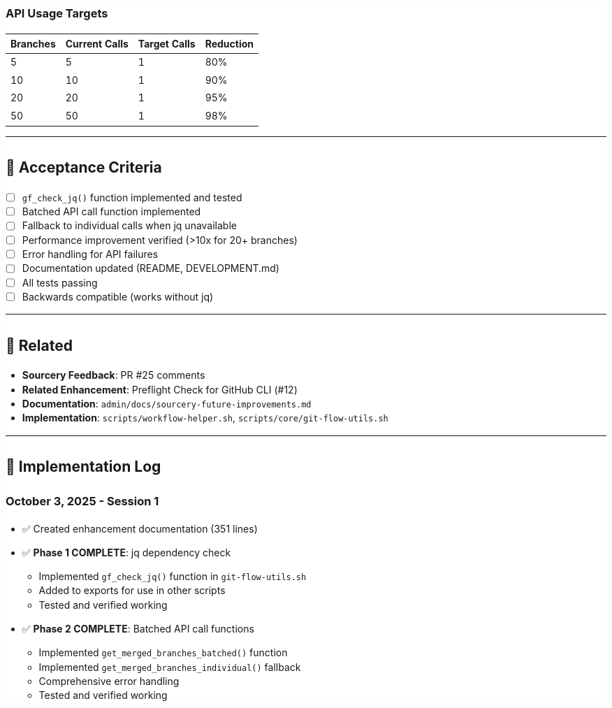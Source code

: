 ### **API Usage Targets**

| Branches | Current Calls | Target Calls | Reduction |
|----------|---------------|--------------|-----------|
| 5 | 5 | 1 | 80% |
| 10 | 10 | 1 | 90% |
| 20 | 20 | 1 | 95% |
| 50 | 50 | 1 | 98% |

---

## 🎯 Acceptance Criteria

- [ ] `gf_check_jq()` function implemented and tested
- [ ] Batched API call function implemented
- [ ] Fallback to individual calls when jq unavailable
- [ ] Performance improvement verified (>10x for 20+ branches)
- [ ] Error handling for API failures
- [ ] Documentation updated (README, DEVELOPMENT.md)
- [ ] All tests passing
- [ ] Backwards compatible (works without jq)

---

## 🔗 Related

- **Sourcery Feedback**: PR #25 comments
- **Related Enhancement**: Preflight Check for GitHub CLI (#12)
- **Documentation**: `admin/docs/sourcery-future-improvements.md`
- **Implementation**: `scripts/workflow-helper.sh`, `scripts/core/git-flow-utils.sh`

---

## 📝 Implementation Log

### **October 3, 2025 - Session 1**
- ✅ Created enhancement documentation (351 lines)
- ✅ **Phase 1 COMPLETE**: jq dependency check
  - Implemented `gf_check_jq()` function in `git-flow-utils.sh`
  - Added to exports for use in other scripts
  - Tested and verified working
  
- ✅ **Phase 2 COMPLETE**: Batched API call functions
  - Implemented `get_merged_branches_batched()` function
  - Implemented `get_merged_branches_individual()` fallback
  - Comprehensive error handling
  - Tested and verified working
